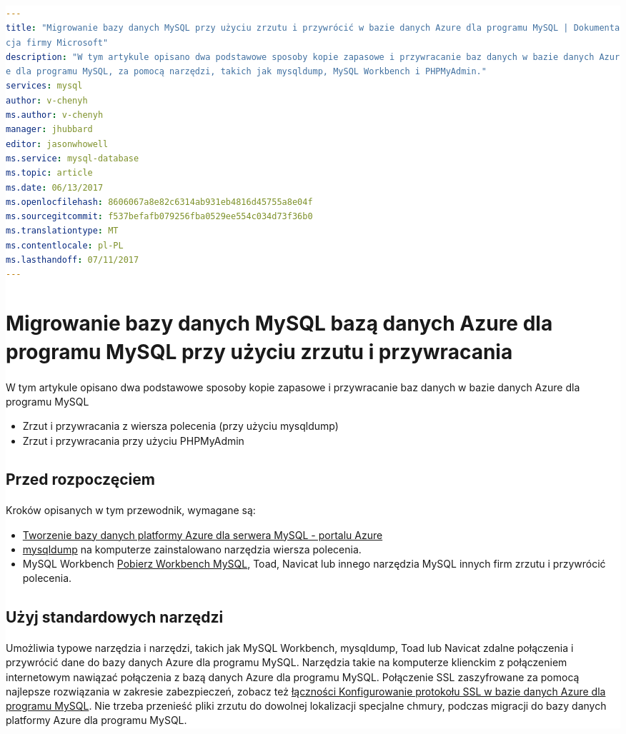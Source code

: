 ```yaml
---
title: "Migrowanie bazy danych MySQL przy użyciu zrzutu i przywrócić w bazie danych Azure dla programu MySQL | Dokumentacja firmy Microsoft"
description: "W tym artykule opisano dwa podstawowe sposoby kopie zapasowe i przywracanie baz danych w bazie danych Azure dla programu MySQL, za pomocą narzędzi, takich jak mysqldump, MySQL Workbench i PHPMyAdmin."
services: mysql
author: v-chenyh
ms.author: v-chenyh
manager: jhubbard
editor: jasonwhowell
ms.service: mysql-database
ms.topic: article
ms.date: 06/13/2017
ms.openlocfilehash: 8606067a8e82c6314ab931eb4816d45755a8e04f
ms.sourcegitcommit: f537befafb079256fba0529ee554c034d73f36b0
ms.translationtype: MT
ms.contentlocale: pl-PL
ms.lasthandoff: 07/11/2017
---
```

# <a name="migrate-your-mysql-database-to-azure-database-for-mysql-using-dump-and-restore"></a>Migrowanie bazy danych MySQL bazą danych Azure dla programu MySQL przy użyciu zrzutu i przywracania
W tym artykule opisano dwa podstawowe sposoby kopie zapasowe i przywracanie baz danych w bazie danych Azure dla programu MySQL
- Zrzut i przywracania z wiersza polecenia (przy użyciu mysqldump) 
- Zrzut i przywracania przy użyciu PHPMyAdmin 

## <a name="before-you-begin"></a>Przed rozpoczęciem
Kroków opisanych w tym przewodnik, wymagane są:
- [Tworzenie bazy danych platformy Azure dla serwera MySQL - portalu Azure](quickstart-create-mysql-server-database-using-azure-portal.md)
- [mysqldump](https://dev.mysql.com/doc/refman/5.7/en/mysqldump.html) na komputerze zainstalowano narzędzia wiersza polecenia.
- MySQL Workbench [Pobierz Workbench MySQL](https://dev.mysql.com/downloads/workbench/), Toad, Navicat lub innego narzędzia MySQL innych firm zrzutu i przywrócić polecenia.

## <a name="use-common-tools"></a>Użyj standardowych narzędzi
Umożliwia typowe narzędzia i narzędzi, takich jak MySQL Workbench, mysqldump, Toad lub Navicat zdalne połączenia i przywrócić dane do bazy danych Azure dla programu MySQL. Narzędzia takie na komputerze klienckim z połączeniem internetowym nawiązać połączenia z bazą danych Azure dla programu MySQL. Połączenie SSL zaszyfrowane za pomocą najlepsze rozwiązania w zakresie zabezpieczeń, zobacz też [łączności Konfigurowanie protokołu SSL w bazie danych Azure dla programu MySQL](concepts-ssl-connection-security.md). Nie trzeba przenieść pliki zrzutu do dowolnej lokalizacji specjalne chmury, podczas migracji do bazy danych platformy Azure dla programu MySQL. 
